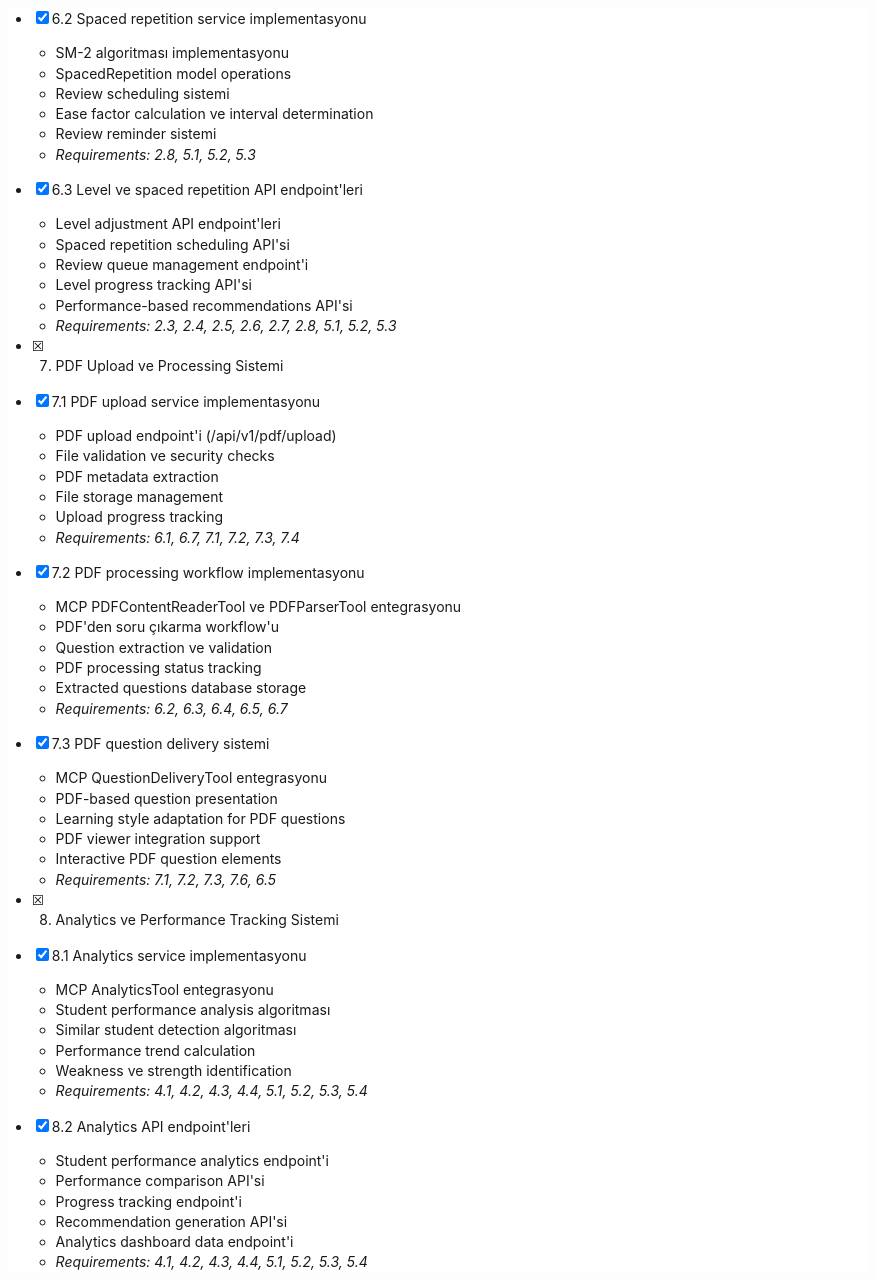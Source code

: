 - [x] 6.2 Spaced repetition service implementasyonu
  - SM-2 algoritması implementasyonu
  - SpacedRepetition model operations
  - Review scheduling sistemi
  - Ease factor calculation ve interval determination
  - Review reminder sistemi
  - _Requirements: 2.8, 5.1, 5.2, 5.3_

- [x] 6.3 Level ve spaced repetition API endpoint'leri
  - Level adjustment API endpoint'leri
  - Spaced repetition scheduling API'si
  - Review queue management endpoint'i
  - Level progress tracking API'si
  - Performance-based recommendations API'si
  - _Requirements: 2.3, 2.4, 2.5, 2.6, 2.7, 2.8, 5.1, 5.2, 5.3_

- [x] 7. PDF Upload ve Processing Sistemi
- [x] 7.1 PDF upload service implementasyonu
  - PDF upload endpoint'i (/api/v1/pdf/upload)
  - File validation ve security checks
  - PDF metadata extraction
  - File storage management
  - Upload progress tracking
  - _Requirements: 6.1, 6.7, 7.1, 7.2, 7.3, 7.4_

- [x] 7.2 PDF processing workflow implementasyonu
  - MCP PDFContentReaderTool ve PDFParserTool entegrasyonu
  - PDF'den soru çıkarma workflow'u
  - Question extraction ve validation
  - PDF processing status tracking
  - Extracted questions database storage
  - _Requirements: 6.2, 6.3, 6.4, 6.5, 6.7_

- [x] 7.3 PDF question delivery sistemi
  - MCP QuestionDeliveryTool entegrasyonu
  - PDF-based question presentation
  - Learning style adaptation for PDF questions
  - PDF viewer integration support
  - Interactive PDF question elements
  - _Requirements: 7.1, 7.2, 7.3, 7.6, 6.5_

- [x] 8. Analytics ve Performance Tracking Sistemi
- [x] 8.1 Analytics service implementasyonu
  - MCP AnalyticsTool entegrasyonu
  - Student performance analysis algoritması
  - Similar student detection algoritması
  - Performance trend calculation
  - Weakness ve strength identification
  - _Requirements: 4.1, 4.2, 4.3, 4.4, 5.1, 5.2, 5.3, 5.4_

- [x] 8.2 Analytics API endpoint'leri
  - Student performance analytics endpoint'i
  - Performance comparison API'si
  - Progress tracking endpoint'i
  - Recommendation generation API'si
  - Analytics dashboard data endpoint'i
  - _Requirements: 4.1, 4.2, 4.3, 4.4, 5.1, 5.2, 5.3, 5.4_
